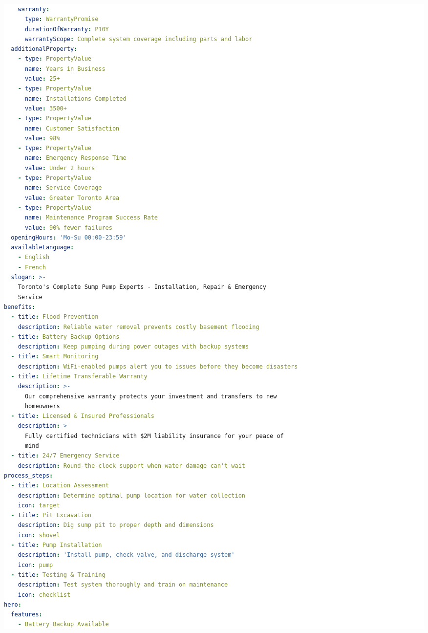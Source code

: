 ```yaml
    warranty:
      type: WarrantyPromise
      durationOfWarranty: P10Y
      warrantyScope: Complete system coverage including parts and labor
  additionalProperty:
    - type: PropertyValue
      name: Years in Business
      value: 25+
    - type: PropertyValue
      name: Installations Completed
      value: 3500+
    - type: PropertyValue
      name: Customer Satisfaction
      value: 98%
    - type: PropertyValue
      name: Emergency Response Time
      value: Under 2 hours
    - type: PropertyValue
      name: Service Coverage
      value: Greater Toronto Area
    - type: PropertyValue
      name: Maintenance Program Success Rate
      value: 90% fewer failures
  openingHours: 'Mo-Su 00:00-23:59'
  availableLanguage:
    - English
    - French
  slogan: >-
    Toronto's Complete Sump Pump Experts - Installation, Repair & Emergency
    Service
benefits:
  - title: Flood Prevention
    description: Reliable water removal prevents costly basement flooding
  - title: Battery Backup Options
    description: Keep pumping during power outages with backup systems
  - title: Smart Monitoring
    description: WiFi-enabled pumps alert you to issues before they become disasters
  - title: Lifetime Transferable Warranty
    description: >-
      Our comprehensive warranty protects your investment and transfers to new
      homeowners
  - title: Licensed & Insured Professionals
    description: >-
      Fully certified technicians with $2M liability insurance for your peace of
      mind
  - title: 24/7 Emergency Service
    description: Round-the-clock support when water damage can't wait
process_steps:
  - title: Location Assessment
    description: Determine optimal pump location for water collection
    icon: target
  - title: Pit Excavation
    description: Dig sump pit to proper depth and dimensions
    icon: shovel
  - title: Pump Installation
    description: 'Install pump, check valve, and discharge system'
    icon: pump
  - title: Testing & Training
    description: Test system thoroughly and train on maintenance
    icon: checklist
hero:
  features:
    - Battery Backup Available
```